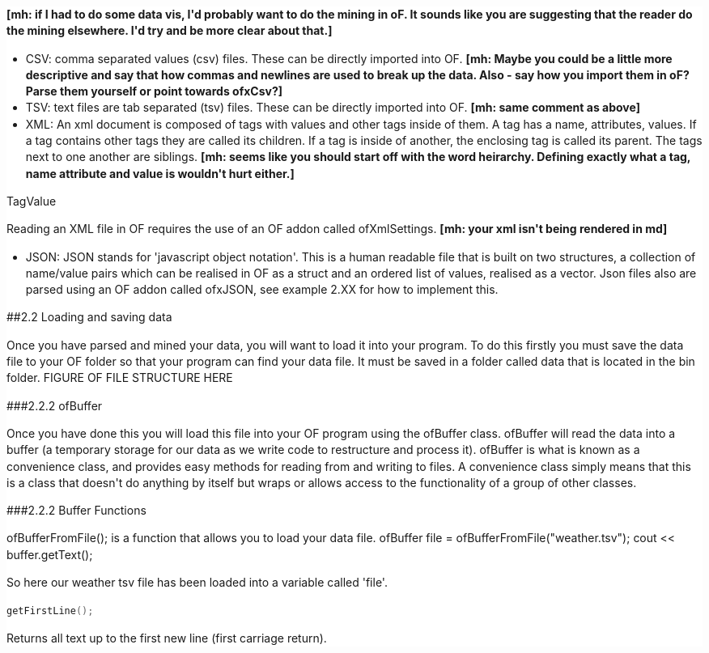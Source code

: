 **[mh: if I had to do some data vis, I'd probably want to do the mining in oF.  It sounds like you are suggesting that the reader do the mining elsewhere.  I'd try and be more clear about that.]**


* CSV: comma separated values (csv) files. These can be directly imported into OF. **[mh: Maybe you could be a little more descriptive and say that how commas and newlines are used to break up the data.  Also - say how you import them in oF? Parse them yourself or point towards ofxCsv?]**
* TSV: text files are tab separated (tsv) files. These can be directly imported into OF. **[mh: same comment as above]**</li>
* XML:  An xml document is composed of tags with values and other tags inside of them. A tag has a name, attributes, values. If a tag contains other tags they are called its children. If a tag is inside of another, the enclosing tag is called its parent. The tags next to one another are siblings. **[mh: seems like you should start off with the word heirarchy.  Defining exactly what a tag, name attribute and value is wouldn't hurt either.]**

<parentTagName>
    <tagName attributeName="attributeValue">TagValue</tagName>
    <siblingTag />
</parentName> 

Reading an XML file in OF requires the use of an OF addon called ofXmlSettings.  **[mh: your xml isn't being rendered in md]**

* JSON: JSON stands for 'javascript object notation'. This is a human readable file that is built on two structures, a collection of name/value pairs which can be realised in OF as a struct and an ordered list of values, realised as a vector. Json files also are parsed using an OF addon called ofxJSON, see example 2.XX for how to implement this. 

##2.2 Loading and saving data 

Once you have parsed and mined your data, you will want to load it into your program. To do this firstly you must save the data file to your OF folder so that your program can find your data file. It must be saved in a folder called data that is located in the bin folder. 
FIGURE OF FILE STRUCTURE HERE

###2.2.2 ofBuffer

Once you have done this you will load this file into your OF program using the ofBuffer class. ofBuffer will read the data into a buffer (a temporary storage for our data as we write code to restructure and process it).
ofBuffer is what is known as a convenience class, and provides easy methods for reading from and writing to files. A convenience class simply means that this is a class that doesn't do anything by itself but wraps or allows access to the functionality of a group of other classes.

###2.2.2 Buffer Functions

ofBufferFromFile();  is a function that allows you to load your data file.
	ofBuffer file = ofBufferFromFile("weather.tsv");
	cout << buffer.getText();

So here our weather tsv file has been loaded into a variable called 'file'.

```cpp
getFirstLine();
```

Returns all text up to the first new line (first carriage return).
